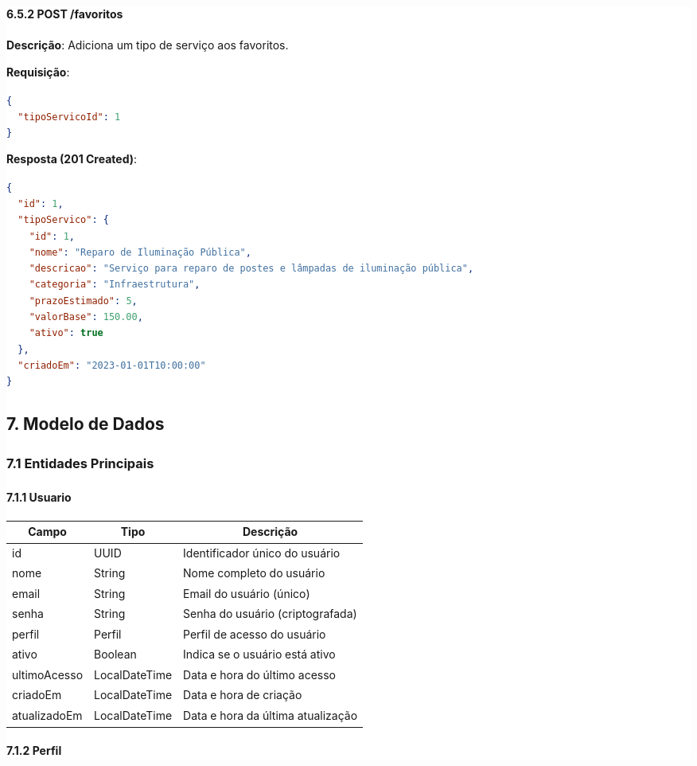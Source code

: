 #### 6.5.2 POST /favoritos

**Descrição**: Adiciona um tipo de serviço aos favoritos.

**Requisição**:
```json
{
  "tipoServicoId": 1
}
```

**Resposta (201 Created)**:
```json
{
  "id": 1,
  "tipoServico": {
    "id": 1,
    "nome": "Reparo de Iluminação Pública",
    "descricao": "Serviço para reparo de postes e lâmpadas de iluminação pública",
    "categoria": "Infraestrutura",
    "prazoEstimado": 5,
    "valorBase": 150.00,
    "ativo": true
  },
  "criadoEm": "2023-01-01T10:00:00"
}
```

## 7. Modelo de Dados

### 7.1 Entidades Principais

#### 7.1.1 Usuario

| Campo | Tipo | Descrição |
|-------|------|-----------|
| id | UUID | Identificador único do usuário |
| nome | String | Nome completo do usuário |
| email | String | Email do usuário (único) |
| senha | String | Senha do usuário (criptografada) |
| perfil | Perfil | Perfil de acesso do usuário |
| ativo | Boolean | Indica se o usuário está ativo |
| ultimoAcesso | LocalDateTime | Data e hora do último acesso |
| criadoEm | LocalDateTime | Data e hora de criação |
| atualizadoEm | LocalDateTime | Data e hora da última atualização |

#### 7.1.2 Perfil
